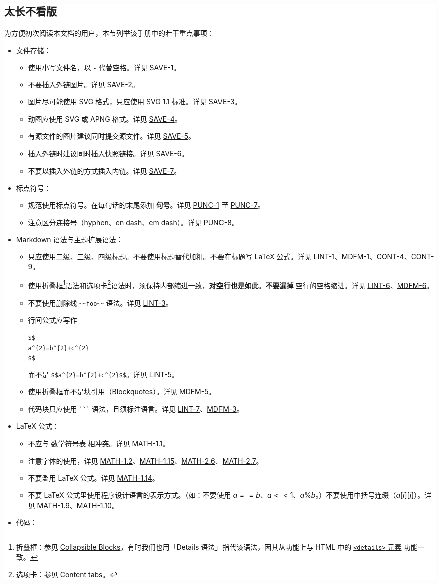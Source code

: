 ## 太长不看版

为方便初次阅读本文档的用户，本节列举该手册中的若干重点事项：

-   文件存储：

    -   使用小写文件名，以 `-` 代替空格。详见 [SAVE-1](#SAVE-1)。

    -   不要插入外链图片。详见 [SAVE-2](#SAVE-2)。

    -   图片尽可能使用 SVG 格式，只应使用 SVG 1.1 标准。详见 [SAVE-3](#SAVE-3)。

    -   动图应使用 SVG 或 APNG 格式。详见 [SAVE-4](#SAVE-4)。

    -   有源文件的图片建议同时提交源文件。详见 [SAVE-5](#SAVE-5)。

    -   插入外链时建议同时插入快照链接。详见 [SAVE-6](#SAVE-6)。

    -   不要以插入外链的方式插入内链。详见 [SAVE-7](#SAVE-7)。

-   标点符号：

    -   规范使用标点符号。在每句话的末尾添加 **句号**。详见 [PUNC-1](#PUNC-1) 至 [PUNC-7](#PUNC-7)。

    -   注意区分连接号（hyphen、en dash、em dash）。详见 [PUNC-8](#PUNC-8)。

-   Markdown 语法与主题扩展语法：

    -   只应使用二级、三级、四级标题。不要使用标题替代加粗。不要在标题写 LaTeX 公式。详见 [LINT-1](#LINT-1)、[MDFM-1](#MDFM-1)、[CONT-4](#CONT-4)、[CONT-9](#CONT-9)。

    -   使用折叠框[^note3]语法和选项卡[^note6]语法时，须保持内部缩进一致，**对空行也是如此**。**不要漏掉** 空行的空格缩进。详见 [LINT-6](#LINT-6)、[MDFM-6](#MDFM-6)。

    -   不要使用删除线 `~~foo~~` 语法。详见 [LINT-3](#LINT-3)。

    -   行间公式应写作

        ```text
        $$
        a^{2}=b^{2}+c^{2}
        $$
        ```

        而不是 `$$a^{2}=b^{2}+c^{2}$$`。详见 [LINT-5](#LINT-5)。

    -   使用折叠框而不是块引用（Blockquotes）。详见 [MDFM-5](#MDFM-5)。

    -   代码块只应使用 ` ``` ` 语法，且须标注语言。详见 [LINT-7](#LINT-7)、[MDFM-3](#MDFM-3)。

-   LaTeX 公式：
    -   不应与 [数学符号表](./symbol.md) 相冲突。详见 [MATH-1.1](#MATH-1.1)。

    -   注意字体的使用，详见 [MATH-1.2](#MATH-1.2)、[MATH-1.15](#MATH-1.15)、[MATH-2.6](#MATH-2.6)、[MATH-2.7](#MATH-2.7)。

    -   不要滥用 LaTeX 公式。详见 [MATH-1.14](#MATH-1.14)。

    -   不要 LaTeX 公式里使用程序设计语言的表示方式。（如：不要使用 $a==b$、$a<<1$、$a\%b$。）不要使用中括号连缀（$a[i][j]$）。详见 [MATH-1.9](#MATH-1.9)、[MATH-1.10](#MATH-1.10)。

-   代码：


[^note1]: （冒号）表示总结上文。
[^note2]: 科学技术名称的英文全称与其缩略形式间，应使用英文逗号。中文句子内夹用了用以注释、补充或说明的英文句子或语段，该英文句子或语段用中文圆括号标示。
[^note3]: 折叠框：参见 [Collapsible Blocks](https://squidfunk.github.io/mkdocs-material/reference/admonitions/#collapsible-blocks)，有时我们也用「Details 语法」指代该语法，因其从功能上与 HTML 中的 [`<details>` 元素](https://developer.mozilla.org/en-US/docs/Web/HTML/Reference/Elements/details) 功能一致。
[^note4]: 移至 [如何贡献](./htc.md)。
[^note5]: 该规范写入了 [编辑前须知](../edit-landing.md) 并发布了公告，并未写入本文档。
[^note6]: 选项卡：参见 [Content tabs](https://squidfunk.github.io/mkdocs-material/reference/content-tabs)。
[^ref1]: [cstdio stdio.h namespace](https://stackoverflow.com/questions/10460250/cstdio-stdio-h-namespace)
[^ref2]: [CCF 关于恢复 NOIP 竞赛的公告 - 中国计算机学会](https://www.ccf.org.cn/c/2020-01-21/694716.shtml)
[^ref3]: [我的公式为什么在目录里没有正常显示？好像双倍了](faq.md)
[^ref4]: [SVG|MDN](https://developer.mozilla.org/zh-CN/docs/Web/SVG)
[^webarchive]: [Save Page in Internet Archive](https://web.archive.org/save/)
[^apng]: [APNG](https://en.wikipedia.org/wiki/APNG)
[^intro-apng]: [OI-wiki/OI-wiki#3422](https://github.com/OI-wiki/OI-wiki/issues/3422)